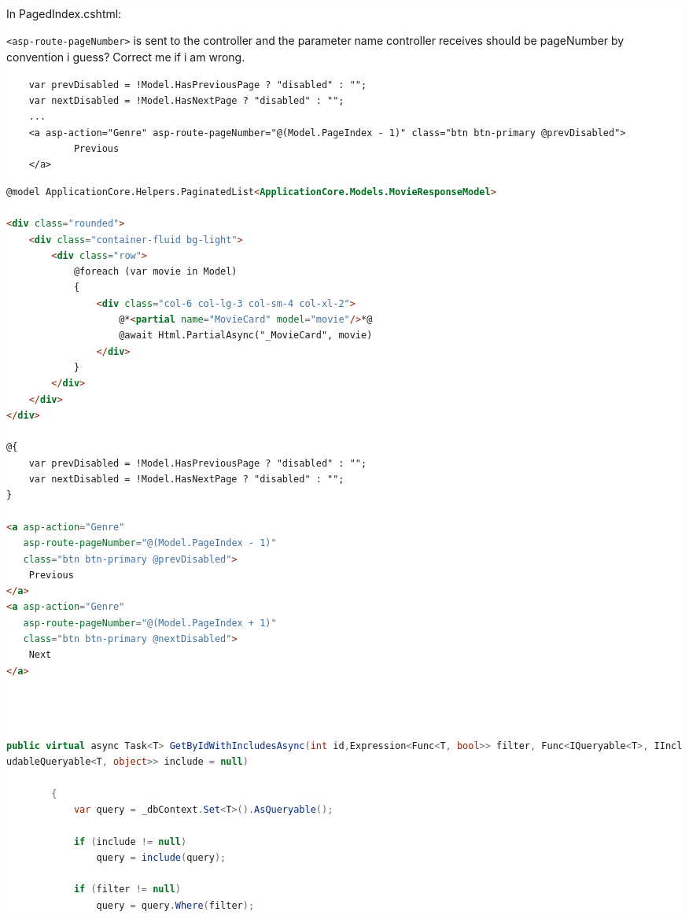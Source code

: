 In PagedIndex.cshtml: 

```<asp-route-pageNumber>``` is sent to the controller and the parameter name controller receives should be pageNumber by convention i guess? Correct me if i am wrong. 

```@{
    var prevDisabled = !Model.HasPreviousPage ? "disabled" : "";
    var nextDisabled = !Model.HasNextPage ? "disabled" : "";
    ...
    <a asp-action="Genre" asp-route-pageNumber="@(Model.PageIndex - 1)" class="btn btn-primary @prevDisabled"> 
            Previous
    </a>
```

```html
@model ApplicationCore.Helpers.PaginatedList<ApplicationCore.Models.MovieResponseModel>

<div class="rounded">
    <div class="container-fluid bg-light">
        <div class="row">
            @foreach (var movie in Model)
            {
                <div class="col-6 col-lg-3 col-sm-4 col-xl-2">
                    @*<partial name="MovieCard" model="movie"/>*@
                    @await Html.PartialAsync("_MovieCard", movie)
                </div>
            }
        </div>
    </div>
</div>

@{
    var prevDisabled = !Model.HasPreviousPage ? "disabled" : "";
    var nextDisabled = !Model.HasNextPage ? "disabled" : "";
}

<a asp-action="Genre"
   asp-route-pageNumber="@(Model.PageIndex - 1)"
   class="btn btn-primary @prevDisabled">
    Previous
</a>
<a asp-action="Genre"
   asp-route-pageNumber="@(Model.PageIndex + 1)"
   class="btn btn-primary @nextDisabled">
    Next
</a>
```





```c#



public virtual async Task<T> GetByIdWithIncludesAsync(int id,Expression<Func<T, bool>> filter, Func<IQueryable<T>, IIncludableQueryable<T, object>> include = null)

        {
            var query = _dbContext.Set<T>().AsQueryable();

            if (include != null)
                query = include(query);
            
            if (filter != null)
                query = query.Where(filter);

```